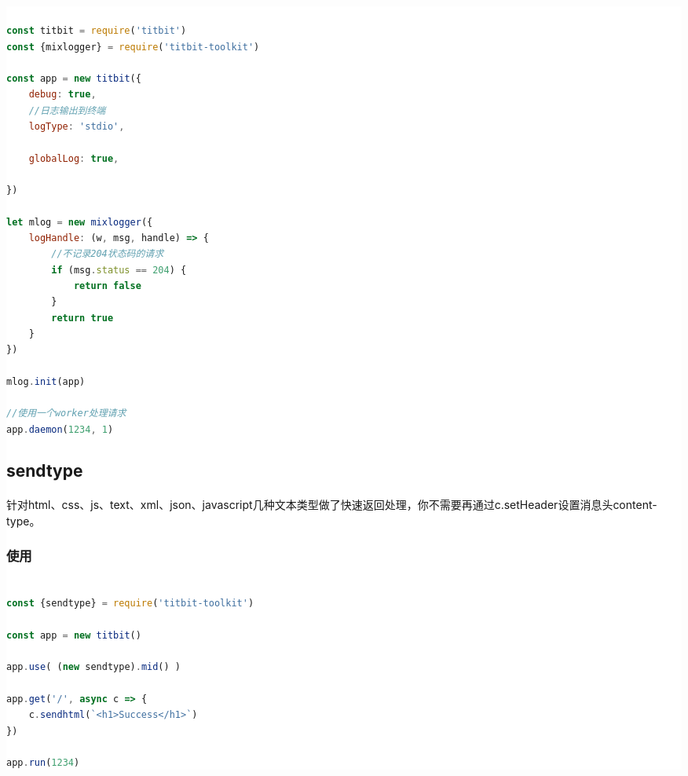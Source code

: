 ```javascript

const titbit = require('titbit')
const {mixlogger} = require('titbit-toolkit')

const app = new titbit({
    debug: true,
    //日志输出到终端
    logType: 'stdio',

    globalLog: true,

})

let mlog = new mixlogger({
    logHandle: (w, msg, handle) => {
        //不记录204状态码的请求
        if (msg.status == 204) {
            return false
        }
        return true
    }
})

mlog.init(app)

//使用一个worker处理请求
app.daemon(1234, 1)

```

## sendtype

针对html、css、js、text、xml、json、javascript几种文本类型做了快速返回处理，你不需要再通过c.setHeader设置消息头content-type。

### 使用

```javascript

const {sendtype} = require('titbit-toolkit')

const app = new titbit()

app.use( (new sendtype).mid() )

app.get('/', async c => {
    c.sendhtml(`<h1>Success</h1>`)
})

app.run(1234)

```
